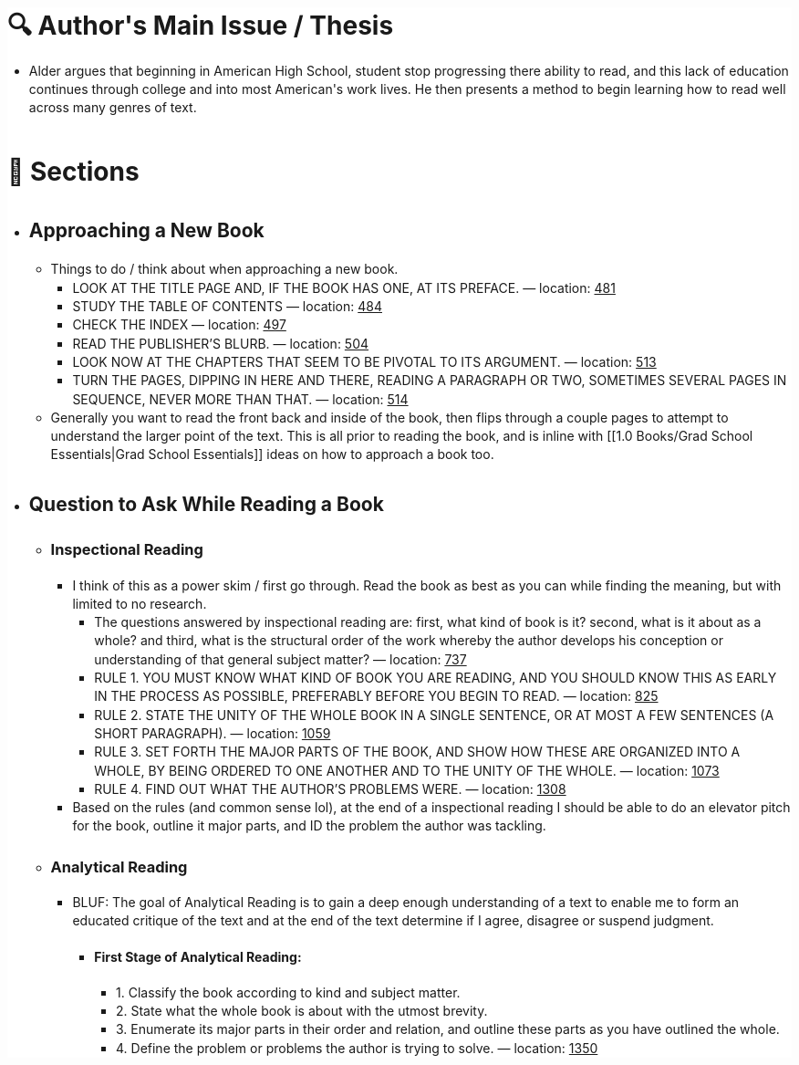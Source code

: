 # 🔍 Author's Main Issue / Thesis
- Alder argues that beginning in American High School, student stop progressing there ability to read, and this lack of education continues through college and into most American's work lives.  He then presents a method to begin learning how to read well across many genres of text.  

# 📒 Sections
- ## Approaching a New Book
	- Things to do / think about when approaching a new book.
		- LOOK AT THE TITLE PAGE AND, IF THE BOOK HAS ONE, AT ITS PREFACE. — location: [481](kindle://book?action=open&asin=B004PYDAPE&location=481)
		- STUDY THE TABLE OF CONTENTS — location: [484](kindle://book?action=open&asin=B004PYDAPE&location=484)
		- CHECK THE INDEX — location: [497](kindle://book?action=open&asin=B004PYDAPE&location=497)
		- READ THE PUBLISHER’S BLURB. — location: [504](kindle://book?action=open&asin=B004PYDAPE&location=504)
		- LOOK NOW AT THE CHAPTERS THAT SEEM TO BE PIVOTAL TO ITS ARGUMENT. — location: [513](kindle://book?action=open&asin=B004PYDAPE&location=513)
		- TURN THE PAGES, DIPPING IN HERE AND THERE, READING A PARAGRAPH OR TWO, SOMETIMES SEVERAL PAGES IN SEQUENCE, NEVER MORE THAN THAT. — location: [514](kindle://book?action=open&asin=B004PYDAPE&location=514)
	- Generally you want to read the front back and inside of the book, then flips through a couple pages to attempt to understand the larger point of the text.  This is all prior to reading the book, and is inline with [[1.0 Books/Grad School Essentials|Grad School Essentials]] ideas on how to approach a book too.  

- ## Question to Ask While Reading a Book
	- ### Inspectional Reading
		- I think of this as a power skim / first go through. Read the book as best as you can while finding the meaning, but with limited to no research.  
			- The questions answered by inspectional reading are: first, what kind of book is it? second, what is it about as a whole? and third, what is the structural order of the work whereby the author develops his conception or understanding of that general subject matter? — location: [737](kindle://book?action=open&asin=B004PYDAPE&location=737)
			- RULE 1. YOU MUST KNOW WHAT KIND OF BOOK YOU ARE READING, AND YOU SHOULD KNOW THIS AS EARLY IN THE PROCESS AS POSSIBLE, PREFERABLY BEFORE YOU BEGIN TO READ. — location: [825](kindle://book?action=open&asin=B004PYDAPE&location=825)
			- RULE 2. STATE THE UNITY OF THE WHOLE BOOK IN A SINGLE SENTENCE, OR AT MOST A FEW SENTENCES (A SHORT PARAGRAPH). — location: [1059](kindle://book?action=open&asin=B004PYDAPE&location=1059)
			- RULE 3. SET FORTH THE MAJOR PARTS OF THE BOOK, AND SHOW HOW THESE ARE ORGANIZED INTO A WHOLE, BY BEING ORDERED TO ONE ANOTHER AND TO THE UNITY OF THE WHOLE. — location: [1073](kindle://book?action=open&asin=B004PYDAPE&location=1073)
			- RULE 4. FIND OUT WHAT THE AUTHOR’S PROBLEMS WERE. — location: [1308](kindle://book?action=open&asin=B004PYDAPE&location=1308)
		- Based on the rules (and common sense lol), at the end of a inspectional reading I should be able to do an elevator pitch for the book, outline it major parts, and ID the problem the author was tackling.
	- ### Analytical Reading
		- BLUF: The goal of Analytical Reading is to gain a deep enough understanding of a text to enable me to form an educated critique of the text and at the end of the text determine if I agree, disagree or suspend judgment.
			- #### First Stage of Analytical Reading: 
				- 1. Classify the book according to kind and subject matter.
				- 2. State what the whole book is about with the utmost brevity.
				- 3. Enumerate its major parts in their order and relation, and outline these parts as you have outlined the whole.
				- 4. Define the problem or problems the author is trying to solve. — location: [1350](kindle://book?action=open&asin=B004PYDAPE&location=1350)
			